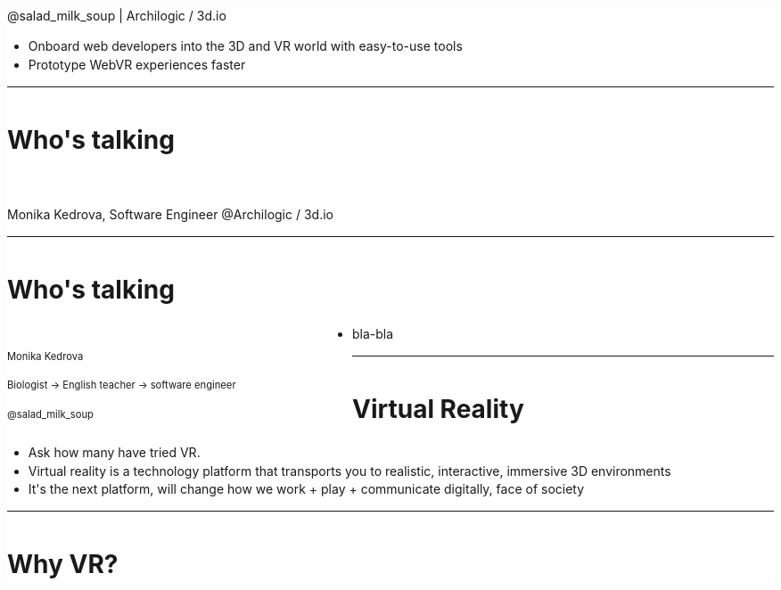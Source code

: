 

<div class="talk-title">
  <p class="talk-info" style="top:270px">
    @salad_milk_soup | Archilogic / 3d.io 
  </p>
</div>


- Onboard web developers into the 3D and VR world with easy-to-use tools
- Prototype WebVR experiences faster

------

# Who's talking

<img class="stretch" data-src="media/img/autofurnish.gif">

Monika Kedrova, Software Engineer @Archilogic / 3d.io 

------

# Who's talking

<div style="display:inline-block; float:left; width: 45%; font-size:0.8em"><br>
  <p class="talk-info" style="top:20%" >
  Monika Kedrova<br><br>
  Biologist &rarr; English teacher &rarr; software engineer<br><br>
  @salad_milk_soup
  </p>
</div>


 



-  bla-bla 

------

# Virtual Reality




- Ask how many have tried VR.
- Virtual reality is a technology platform that transports you to realistic, interactive, immersive 3D environments
- It's the next platform, will change how we work + play + communicate digitally, face of society

------

# Why VR?
